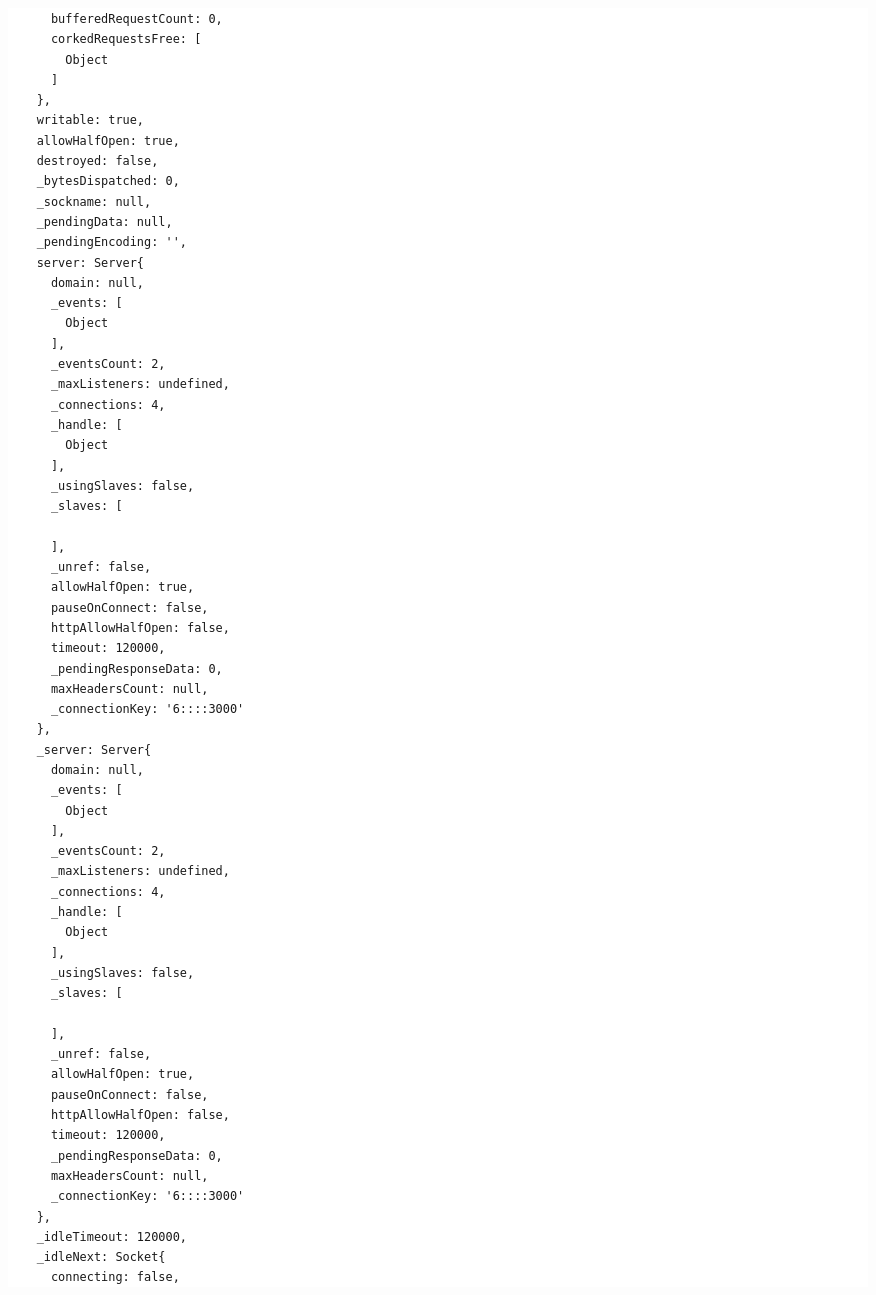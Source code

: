 ```
      bufferedRequestCount: 0,
      corkedRequestsFree: [
        Object
      ]
    },
    writable: true,
    allowHalfOpen: true,
    destroyed: false,
    _bytesDispatched: 0,
    _sockname: null,
    _pendingData: null,
    _pendingEncoding: '',
    server: Server{
      domain: null,
      _events: [
        Object
      ],
      _eventsCount: 2,
      _maxListeners: undefined,
      _connections: 4,
      _handle: [
        Object
      ],
      _usingSlaves: false,
      _slaves: [

      ],
      _unref: false,
      allowHalfOpen: true,
      pauseOnConnect: false,
      httpAllowHalfOpen: false,
      timeout: 120000,
      _pendingResponseData: 0,
      maxHeadersCount: null,
      _connectionKey: '6::::3000'
    },
    _server: Server{
      domain: null,
      _events: [
        Object
      ],
      _eventsCount: 2,
      _maxListeners: undefined,
      _connections: 4,
      _handle: [
        Object
      ],
      _usingSlaves: false,
      _slaves: [

      ],
      _unref: false,
      allowHalfOpen: true,
      pauseOnConnect: false,
      httpAllowHalfOpen: false,
      timeout: 120000,
      _pendingResponseData: 0,
      maxHeadersCount: null,
      _connectionKey: '6::::3000'
    },
    _idleTimeout: 120000,
    _idleNext: Socket{
      connecting: false,
```